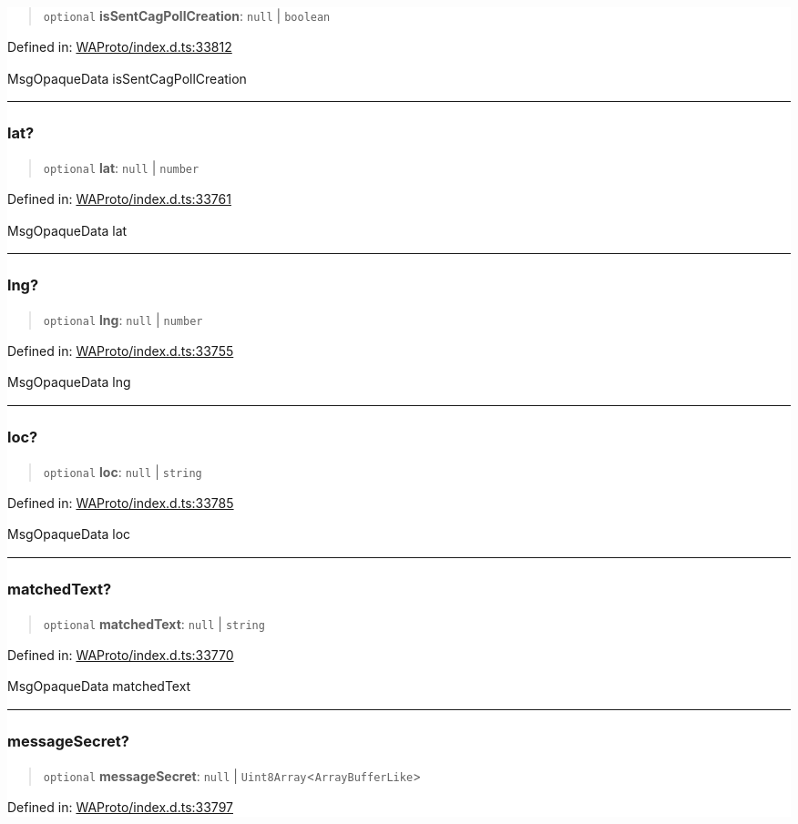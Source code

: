 > `optional` **isSentCagPollCreation**: `null` \| `boolean`

Defined in: [WAProto/index.d.ts:33812](https://github.com/Fokusdotid/Baileys/blob/86ad0f8078178c8586062ad3364a59e068f4b3b2/WAProto/index.d.ts#L33812)

MsgOpaqueData isSentCagPollCreation

***

### lat?

> `optional` **lat**: `null` \| `number`

Defined in: [WAProto/index.d.ts:33761](https://github.com/Fokusdotid/Baileys/blob/86ad0f8078178c8586062ad3364a59e068f4b3b2/WAProto/index.d.ts#L33761)

MsgOpaqueData lat

***

### lng?

> `optional` **lng**: `null` \| `number`

Defined in: [WAProto/index.d.ts:33755](https://github.com/Fokusdotid/Baileys/blob/86ad0f8078178c8586062ad3364a59e068f4b3b2/WAProto/index.d.ts#L33755)

MsgOpaqueData lng

***

### loc?

> `optional` **loc**: `null` \| `string`

Defined in: [WAProto/index.d.ts:33785](https://github.com/Fokusdotid/Baileys/blob/86ad0f8078178c8586062ad3364a59e068f4b3b2/WAProto/index.d.ts#L33785)

MsgOpaqueData loc

***

### matchedText?

> `optional` **matchedText**: `null` \| `string`

Defined in: [WAProto/index.d.ts:33770](https://github.com/Fokusdotid/Baileys/blob/86ad0f8078178c8586062ad3364a59e068f4b3b2/WAProto/index.d.ts#L33770)

MsgOpaqueData matchedText

***

### messageSecret?

> `optional` **messageSecret**: `null` \| `Uint8Array`\<`ArrayBufferLike`\>

Defined in: [WAProto/index.d.ts:33797](https://github.com/Fokusdotid/Baileys/blob/86ad0f8078178c8586062ad3364a59e068f4b3b2/WAProto/index.d.ts#L33797)
